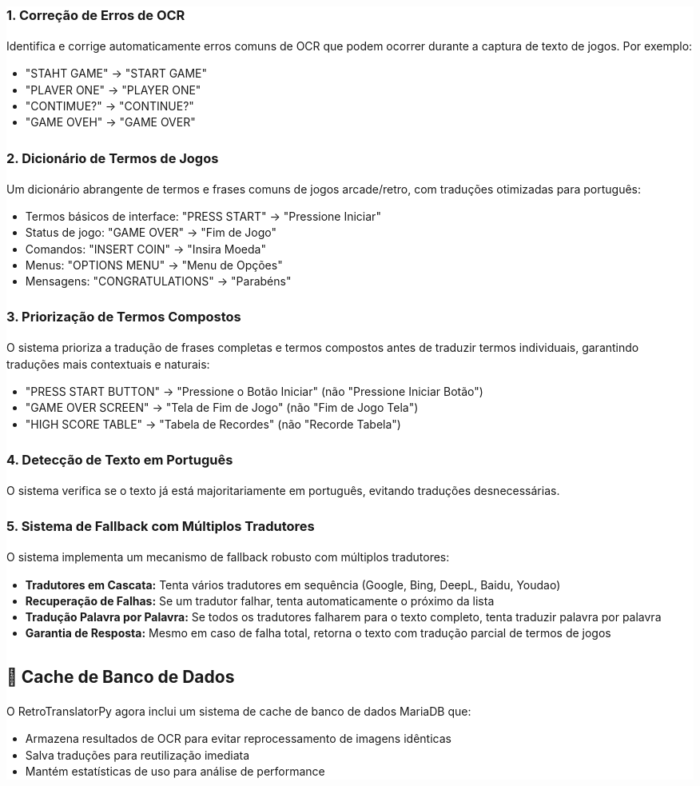 ### 1. Correção de Erros de OCR

Identifica e corrige automaticamente erros comuns de OCR que podem ocorrer durante a captura de texto de jogos. Por exemplo:

- "STAHT GAME" → "START GAME"
- "PLAVER ONE" → "PLAYER ONE"
- "CONTIMUE?" → "CONTINUE?"
- "GAME OVEH" → "GAME OVER"

### 2. Dicionário de Termos de Jogos

Um dicionário abrangente de termos e frases comuns de jogos arcade/retro, com traduções otimizadas para português:

- Termos básicos de interface: "PRESS START" → "Pressione Iniciar"
- Status de jogo: "GAME OVER" → "Fim de Jogo"
- Comandos: "INSERT COIN" → "Insira Moeda"
- Menus: "OPTIONS MENU" → "Menu de Opções"
- Mensagens: "CONGRATULATIONS" → "Parabéns"

### 3. Priorização de Termos Compostos

O sistema prioriza a tradução de frases completas e termos compostos antes de traduzir termos individuais, garantindo traduções mais contextuais e naturais:

- "PRESS START BUTTON" → "Pressione o Botão Iniciar" (não "Pressione Iniciar Botão")
- "GAME OVER SCREEN" → "Tela de Fim de Jogo" (não "Fim de Jogo Tela")
- "HIGH SCORE TABLE" → "Tabela de Recordes" (não "Recorde Tabela")

### 4. Detecção de Texto em Português

O sistema verifica se o texto já está majoritariamente em português, evitando traduções desnecessárias.

### 5. Sistema de Fallback com Múltiplos Tradutores

O sistema implementa um mecanismo de fallback robusto com múltiplos tradutores:

- **Tradutores em Cascata:** Tenta vários tradutores em sequência (Google, Bing, DeepL, Baidu, Youdao)
- **Recuperação de Falhas:** Se um tradutor falhar, tenta automaticamente o próximo da lista
- **Tradução Palavra por Palavra:** Se todos os tradutores falharem para o texto completo, tenta traduzir palavra por palavra
- **Garantia de Resposta:** Mesmo em caso de falha total, retorna o texto com tradução parcial de termos de jogos

## 🔄 Cache de Banco de Dados

O RetroTranslatorPy agora inclui um sistema de cache de banco de dados MariaDB que:

- Armazena resultados de OCR para evitar reprocessamento de imagens idênticas
- Salva traduções para reutilização imediata
- Mantém estatísticas de uso para análise de performance
